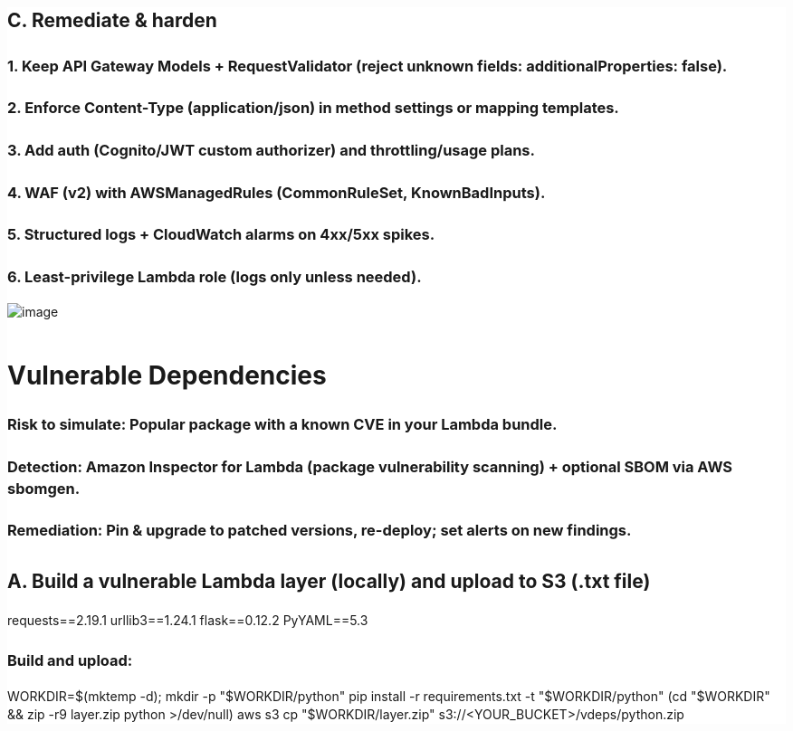 ## C. Remediate & harden

### 1. Keep API Gateway Models + RequestValidator (reject unknown fields: additionalProperties: false).

### 2. Enforce Content-Type (application/json) in method settings or mapping templates.

### 3. Add auth (Cognito/JWT custom authorizer) and throttling/usage plans.

### 4. WAF (v2) with AWSManagedRules (CommonRuleSet, KnownBadInputs).

### 5. Structured logs + CloudWatch alarms on 4xx/5xx spikes.

### 6. Least-privilege Lambda role (logs only unless needed).

   <img width="1806" height="671" alt="image" src="https://github.com/user-attachments/assets/200b3759-ec6f-4c7f-ab91-ce65ca81ba73" />

# Vulnerable Dependencies

### Risk to simulate: Popular package with a known CVE in your Lambda bundle.
### Detection: Amazon Inspector for Lambda (package vulnerability scanning) + optional SBOM via AWS sbomgen.
### Remediation: Pin & upgrade to patched versions, re-deploy; set alerts on new findings.

## A. Build a vulnerable Lambda layer (locally) and upload to S3 (.txt file)

requests==2.19.1
urllib3==1.24.1
flask==0.12.2
PyYAML==5.3

### Build and upload:

WORKDIR=$(mktemp -d); mkdir -p "$WORKDIR/python"
pip install -r requirements.txt -t "$WORKDIR/python"
(cd "$WORKDIR" && zip -r9 layer.zip python >/dev/null)
aws s3 cp "$WORKDIR/layer.zip" s3://<YOUR_BUCKET>/vdeps/python.zip
